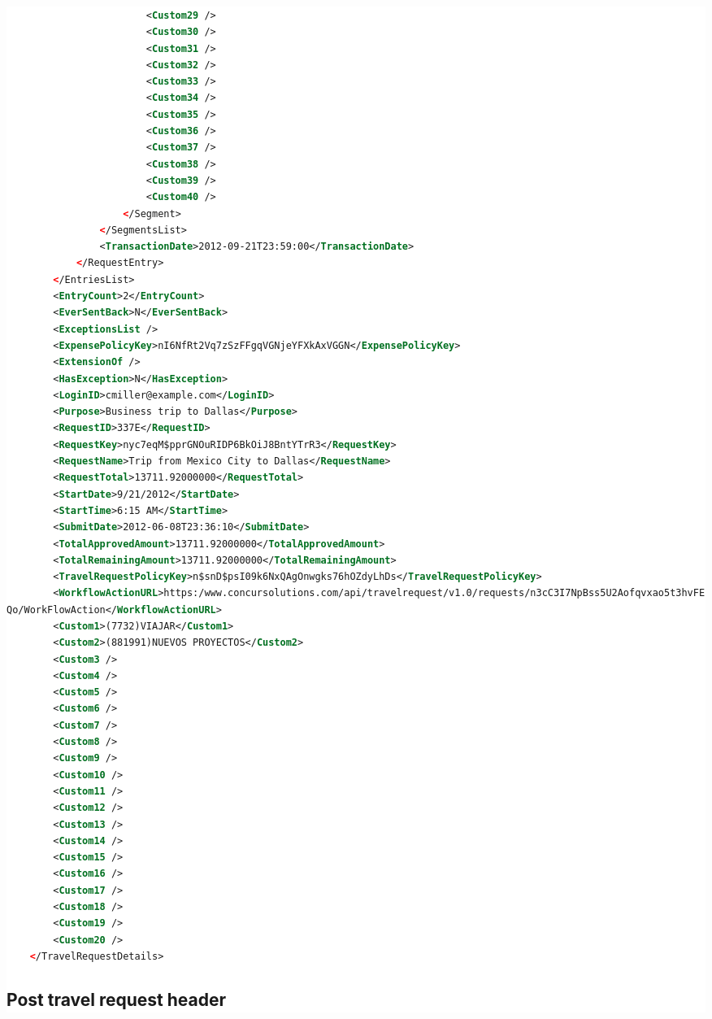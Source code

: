 ```xml
                        <Custom29 />
                        <Custom30 />
                        <Custom31 />
                        <Custom32 />
                        <Custom33 />
                        <Custom34 />
                        <Custom35 />
                        <Custom36 />
                        <Custom37 />
                        <Custom38 />
                        <Custom39 />
                        <Custom40 />
                    </Segment>
                </SegmentsList>
                <TransactionDate>2012-09-21T23:59:00</TransactionDate>
            </RequestEntry>
        </EntriesList>
        <EntryCount>2</EntryCount>
        <EverSentBack>N</EverSentBack>
        <ExceptionsList />
        <ExpensePolicyKey>nI6NfRt2Vq7zSzFFgqVGNjeYFXkAxVGGN</ExpensePolicyKey>
        <ExtensionOf />
        <HasException>N</HasException>
        <LoginID>cmiller@example.com</LoginID>
        <Purpose>Business trip to Dallas</Purpose>
        <RequestID>337E</RequestID>
        <RequestKey>nyc7eqM$pprGNOuRIDP6BkOiJ8BntYTrR3</RequestKey>
        <RequestName>Trip from Mexico City to Dallas</RequestName>
        <RequestTotal>13711.92000000</RequestTotal>
        <StartDate>9/21/2012</StartDate>
        <StartTime>6:15 AM</StartTime>
        <SubmitDate>2012-06-08T23:36:10</SubmitDate>
        <TotalApprovedAmount>13711.92000000</TotalApprovedAmount>
        <TotalRemainingAmount>13711.92000000</TotalRemainingAmount>
        <TravelRequestPolicyKey>n$snD$psI09k6NxQAgOnwgks76hOZdyLhDs</TravelRequestPolicyKey>
        <WorkflowActionURL>https:/www.concursolutions.com/api/travelrequest/v1.0/requests/n3cC3I7NpBss5U2Aofqvxao5t3hvFEQo/WorkFlowAction</WorkflowActionURL>
        <Custom1>(7732)VIAJAR</Custom1>
        <Custom2>(881991)NUEVOS PROYECTOS</Custom2>
        <Custom3 />
        <Custom4 />
        <Custom5 />
        <Custom6 />
        <Custom7 />
        <Custom8 />
        <Custom9 />
        <Custom10 />
        <Custom11 />
        <Custom12 />
        <Custom13 />
        <Custom14 />
        <Custom15 />
        <Custom16 />
        <Custom17 />
        <Custom18 />
        <Custom19 />
        <Custom20 />
    </TravelRequestDetails>
```
##  <a name="a4">Post travel request header</a>
